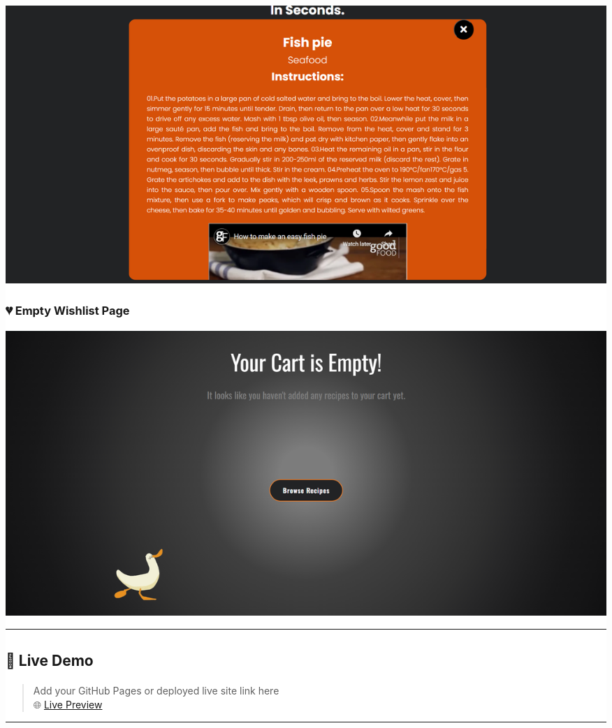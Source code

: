 <img src="./Web_Images/8.SearchedRecipeVIewPage.png" alt="Searched Item View Page" width="100%" />

### 💔 Empty Wishlist Page
<img src="./Web_Images/9.EmptyWishlistPage.png" alt="Empty Wishlist Page" width="100%" />

---

## 🚀 Live Demo

> Add your GitHub Pages or deployed live site link here  
🌐 [Live Preview](https://food-recipe-finder-two.vercel.app)

---